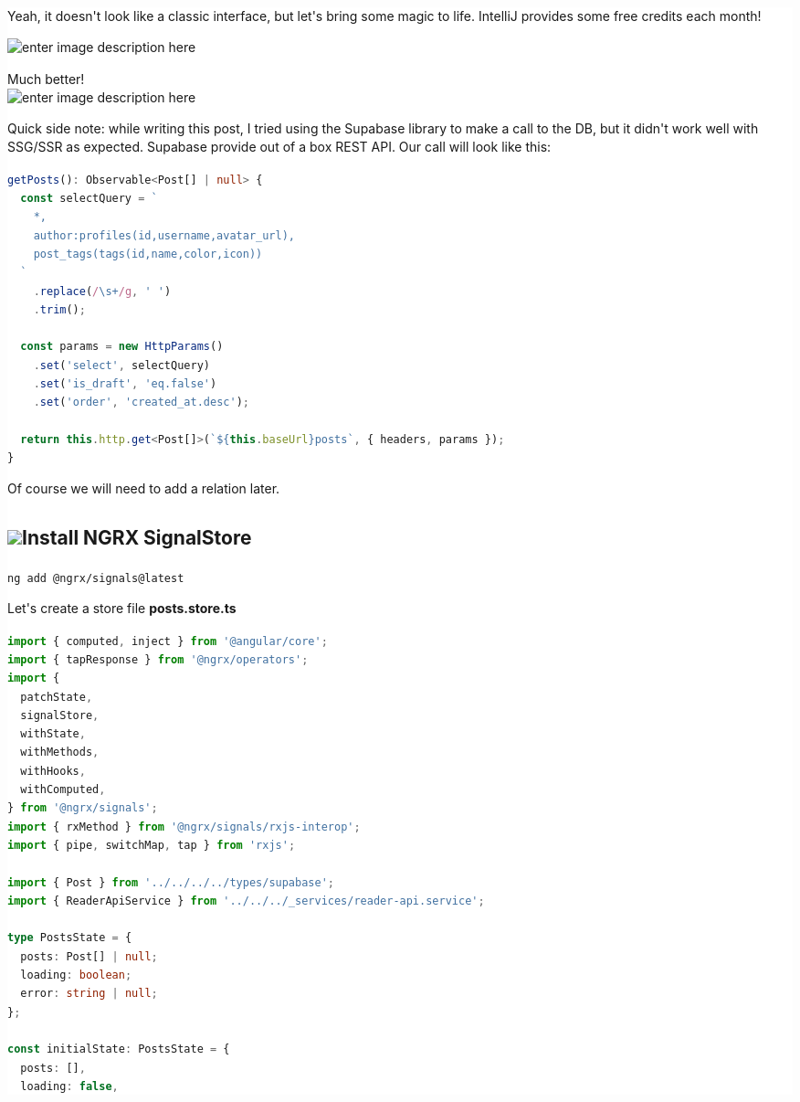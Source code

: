 Yeah, it doesn't look like a classic interface, but let's bring some magic to life. IntelliJ provides some free credits each month!  
  
![enter image description here](https://aqdbdmepncxxuanlymwr.supabase.co/storage/v1/object/public/post-images//magic.jpg)
  
Much better!    
![enter image description here](https://aqdbdmepncxxuanlymwr.supabase.co/storage/v1/object/public/post-images//better.jpg)
  
Quick side note: while writing this post, I tried using the Supabase library to make a call to the DB, but it didn't work well with SSG/SSR as expected.  Supabase provide out of a box REST API. 
Our call will look like this:  
  
```typescript
getPosts(): Observable<Post[] | null> {
  const selectQuery = `
    *,
    author:profiles(id,username,avatar_url),
    post_tags(tags(id,name,color,icon))
  `
    .replace(/\s+/g, ' ')
    .trim();

  const params = new HttpParams()
    .set('select', selectQuery)
    .set('is_draft', 'eq.false')
    .set('order', 'created_at.desc');

  return this.http.get<Post[]>(`${this.baseUrl}posts`, { headers, params });
}
```
  
Of course we will need to add a relation later.  
  
## ![](\"\")Install NGRX SignalStore  
  
```ng add @ngrx/signals@latest``` 
  
Let's create a store file **posts.store.ts**  
  
```typescript
import { computed, inject } from '@angular/core';
import { tapResponse } from '@ngrx/operators';
import {
  patchState,
  signalStore,
  withState,
  withMethods,
  withHooks,
  withComputed,
} from '@ngrx/signals';
import { rxMethod } from '@ngrx/signals/rxjs-interop';
import { pipe, switchMap, tap } from 'rxjs';

import { Post } from '../../../../types/supabase';
import { ReaderApiService } from '../../../_services/reader-api.service';

type PostsState = {
  posts: Post[] | null;
  loading: boolean;
  error: string | null;
};

const initialState: PostsState = {
  posts: [],
  loading: false,
```